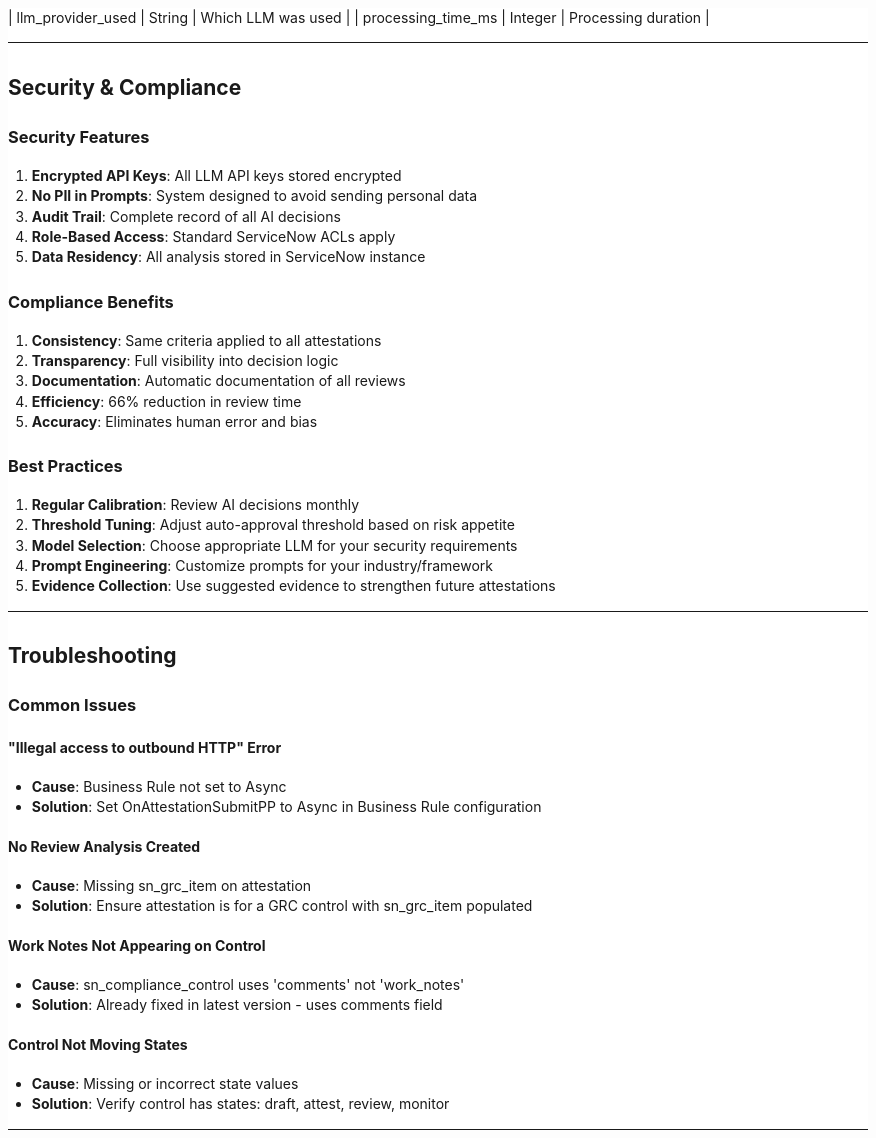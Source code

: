 | llm_provider_used | String | Which LLM was used |
| processing_time_ms | Integer | Processing duration |

---

## Security & Compliance

### Security Features

1. **Encrypted API Keys**: All LLM API keys stored encrypted
2. **No PII in Prompts**: System designed to avoid sending personal data
3. **Audit Trail**: Complete record of all AI decisions
4. **Role-Based Access**: Standard ServiceNow ACLs apply
5. **Data Residency**: All analysis stored in ServiceNow instance

### Compliance Benefits

1. **Consistency**: Same criteria applied to all attestations
2. **Transparency**: Full visibility into decision logic
3. **Documentation**: Automatic documentation of all reviews
4. **Efficiency**: 66% reduction in review time
5. **Accuracy**: Eliminates human error and bias

### Best Practices

1. **Regular Calibration**: Review AI decisions monthly
2. **Threshold Tuning**: Adjust auto-approval threshold based on risk appetite
3. **Model Selection**: Choose appropriate LLM for your security requirements
4. **Prompt Engineering**: Customize prompts for your industry/framework
5. **Evidence Collection**: Use suggested evidence to strengthen future attestations

---

## Troubleshooting

### Common Issues

#### "Illegal access to outbound HTTP" Error
- **Cause**: Business Rule not set to Async
- **Solution**: Set OnAttestationSubmitPP to Async in Business Rule configuration

#### No Review Analysis Created
- **Cause**: Missing sn_grc_item on attestation
- **Solution**: Ensure attestation is for a GRC control with sn_grc_item populated

#### Work Notes Not Appearing on Control
- **Cause**: sn_compliance_control uses 'comments' not 'work_notes'
- **Solution**: Already fixed in latest version - uses comments field

#### Control Not Moving States
- **Cause**: Missing or incorrect state values
- **Solution**: Verify control has states: draft, attest, review, monitor

---